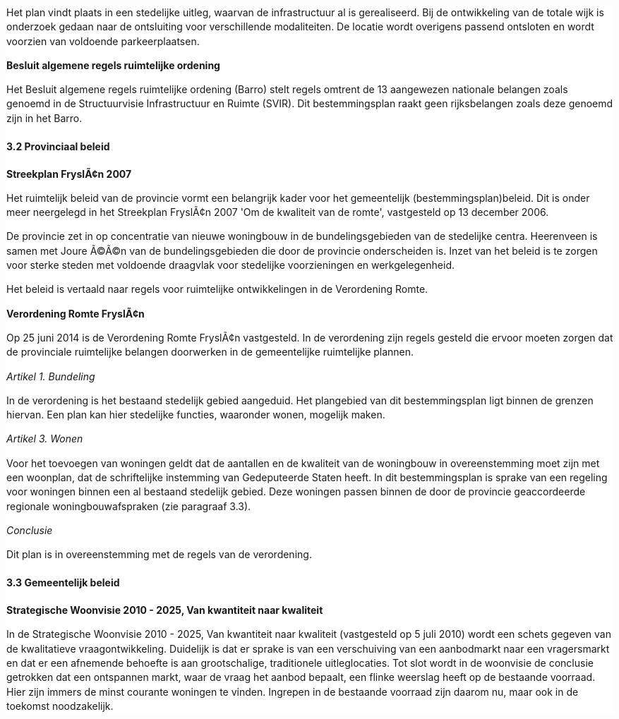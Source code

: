 Het plan vindt plaats in een stedelijke uitleg, waarvan de infrastructuur al is gerealiseerd. Bij de ontwikkeling van de totale wijk is onderzoek gedaan naar de ontsluiting voor verschillende modaliteiten. De locatie wordt overigens passend ontsloten en wordt voorzien van voldoende parkeerplaatsen.

**Besluit algemene regels ruimtelijke ordening**

Het Besluit algemene regels ruimtelijke ordening (Barro) stelt regels omtrent de 13 aangewezen nationale belangen zoals genoemd in de Structuurvisie Infrastructuur en Ruimte (SVIR). Dit bestemmingsplan raakt geen rijksbelangen zoals deze genoemd zijn in het Barro.

#### 3\.2 Provinciaal beleid

**Streekplan FryslÃ¢n 2007**

Het ruimtelijk beleid van de provincie vormt een belangrijk kader voor het gemeentelijk (bestemmingsplan)beleid. Dit is onder meer neergelegd in het Streekplan FryslÃ¢n 2007 'Om de kwaliteit van de romte', vastgesteld op 13 december 2006\.

De provincie zet in op concentratie van nieuwe woningbouw in de bundelingsgebieden van de stedelijke centra. Heerenveen is samen met Joure Ã©Ã©n van de bundelingsgebieden die door de provincie onderscheiden is. Inzet van het beleid is te zorgen voor sterke steden met voldoende draagvlak voor stedelijke voorzieningen en werkgelegenheid.

Het beleid is vertaald naar regels voor ruimtelijke ontwikkelingen in de Verordening Romte.

**Verordening Romte FryslÃ¢n**

Op 25 juni 2014 is de Verordening Romte FryslÃ¢n vastgesteld. In de verordening zijn regels gesteld die ervoor moeten zorgen dat de provinciale ruimtelijke belangen doorwerken in de gemeentelijke ruimtelijke plannen.

*Artikel 1\. Bundeling*

In de verordening is het bestaand stedelijk gebied aangeduid. Het plangebied van dit bestemmingsplan ligt binnen de grenzen hiervan. Een plan kan hier stedelijke functies, waaronder wonen, mogelijk maken.

*Artikel 3\. Wonen*

Voor het toevoegen van woningen geldt dat de aantallen en de kwaliteit van de woningbouw in overeenstemming moet zijn met een woonplan, dat de schriftelijke instemming van Gedeputeerde Staten heeft. In dit bestemmingsplan is sprake van een regeling voor woningen binnen een al bestaand stedelijk gebied. Deze woningen passen binnen de door de provincie geaccordeerde regionale woningbouwafspraken (zie paragraaf 3\.3).

*Conclusie*

Dit plan is in overeenstemming met de regels van de verordening.

#### 3\.3 Gemeentelijk beleid

**Strategische Woonvisie 2010 \- 2025, Van kwantiteit naar kwaliteit**

In de Strategische Woonvisie 2010 \- 2025, Van kwantiteit naar kwaliteit (vastgesteld op 5 juli 2010\) wordt een schets gegeven van de kwalitatieve vraagontwikkeling. Duidelijk is dat er sprake is van een verschuiving van een aanbodmarkt naar een vragersmarkt en dat er een afnemende behoefte is aan grootschalige, traditionele uitleglocaties. Tot slot wordt in de woonvisie de conclusie getrokken dat een ontspannen markt, waar de vraag het aanbod bepaalt, een flinke weerslag heeft op de bestaande voorraad. Hier zijn immers de minst courante woningen te vinden. Ingrepen in de bestaande voorraad zijn daarom nu, maar ook in de toekomst noodzakelijk.
